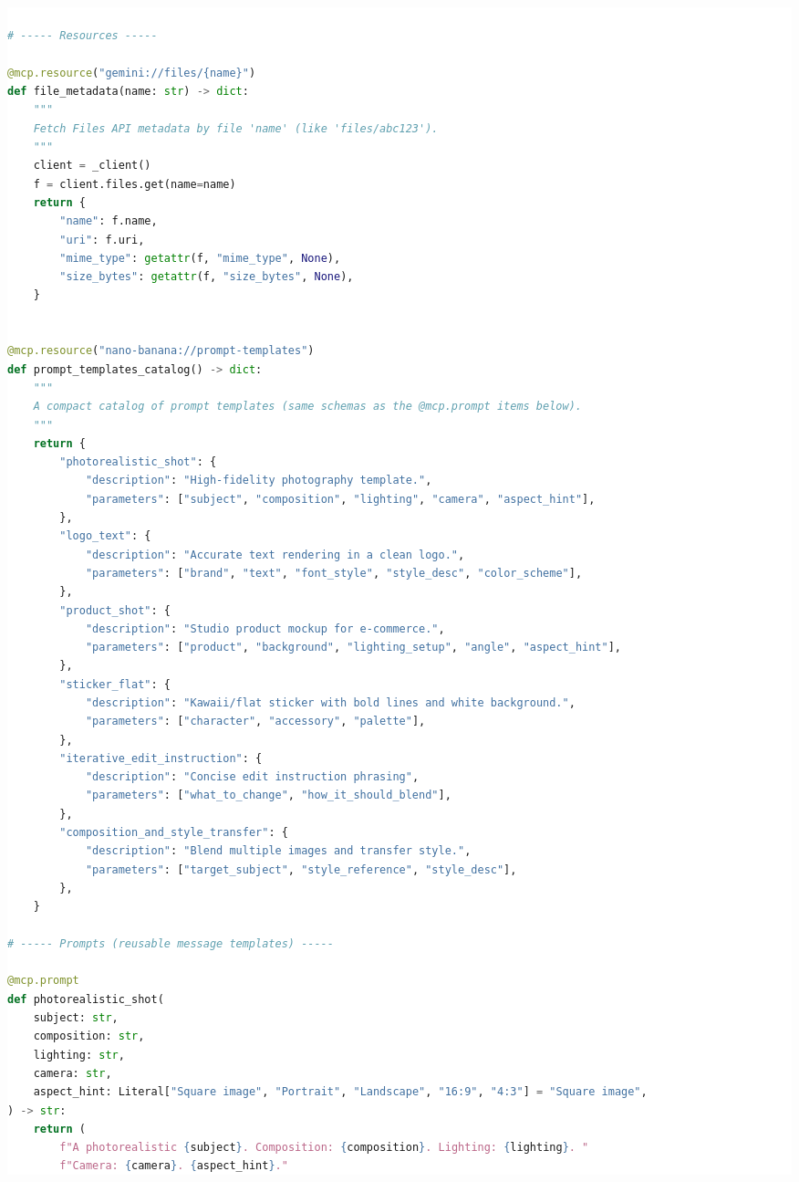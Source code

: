 ```python

# ----- Resources -----

@mcp.resource("gemini://files/{name}")
def file_metadata(name: str) -> dict:
    """
    Fetch Files API metadata by file 'name' (like 'files/abc123').
    """
    client = _client()
    f = client.files.get(name=name)
    return {
        "name": f.name,
        "uri": f.uri,
        "mime_type": getattr(f, "mime_type", None),
        "size_bytes": getattr(f, "size_bytes", None),
    }


@mcp.resource("nano-banana://prompt-templates")
def prompt_templates_catalog() -> dict:
    """
    A compact catalog of prompt templates (same schemas as the @mcp.prompt items below).
    """
    return {
        "photorealistic_shot": {
            "description": "High-fidelity photography template.",
            "parameters": ["subject", "composition", "lighting", "camera", "aspect_hint"],
        },
        "logo_text": {
            "description": "Accurate text rendering in a clean logo.",
            "parameters": ["brand", "text", "font_style", "style_desc", "color_scheme"],
        },
        "product_shot": {
            "description": "Studio product mockup for e-commerce.",
            "parameters": ["product", "background", "lighting_setup", "angle", "aspect_hint"],
        },
        "sticker_flat": {
            "description": "Kawaii/flat sticker with bold lines and white background.",
            "parameters": ["character", "accessory", "palette"],
        },
        "iterative_edit_instruction": {
            "description": "Concise edit instruction phrasing",
            "parameters": ["what_to_change", "how_it_should_blend"],
        },
        "composition_and_style_transfer": {
            "description": "Blend multiple images and transfer style.",
            "parameters": ["target_subject", "style_reference", "style_desc"],
        },
    }

# ----- Prompts (reusable message templates) -----

@mcp.prompt
def photorealistic_shot(
    subject: str,
    composition: str,
    lighting: str,
    camera: str,
    aspect_hint: Literal["Square image", "Portrait", "Landscape", "16:9", "4:3"] = "Square image",
) -> str:
    return (
        f"A photorealistic {subject}. Composition: {composition}. Lighting: {lighting}. "
        f"Camera: {camera}. {aspect_hint}."
```

[1]: https://gofastmcp.com/servers/server "The FastMCP Server - FastMCP"
[2]: https://gofastmcp.com/servers/tools "Tools - FastMCP"
[3]: https://ai.google.dev/gemini-api/docs/image-understanding "Image understanding  |  Gemini API  |  Google AI for Developers"
[4]: https://blog.google/products/gemini/image-generation-prompting-tips/?utm_source=chatgpt.com "Gemini image generation: How to write an effective prompt"
[5]: https://ai.google.dev/gemini-api/docs/image-generation?utm_source=chatgpt.com "Image generation with Gemini | Gemini API | Google AI for Developers"
[6]: https://ai.google.dev/gemini-api/docs/image-generation "Image generation with Gemini (aka Nano Banana)  |  Gemini API  |  Google AI for Developers"
[7]: https://gofastmcp.com/servers/resources?utm_source=chatgpt.com "Resources & Templates - FastMCP"
[8]: https://gofastmcp.com/servers/prompts "Prompts - FastMCP"
